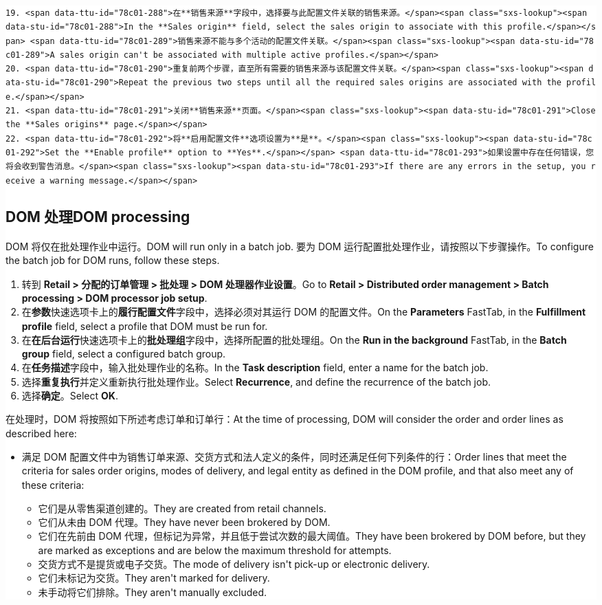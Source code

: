    19. <span data-ttu-id="78c01-288">在**销售来源**字段中，选择要与此配置文件关联的销售来源。</span><span class="sxs-lookup"><span data-stu-id="78c01-288">In the **Sales origin** field, select the sales origin to associate with this profile.</span></span> <span data-ttu-id="78c01-289">销售来源不能与多个活动的配置文件关联。</span><span class="sxs-lookup"><span data-stu-id="78c01-289">A sales origin can't be associated with multiple active profiles.</span></span>
    20. <span data-ttu-id="78c01-290">重复前两个步骤，直至所有需要的销售来源与该配置文件关联。</span><span class="sxs-lookup"><span data-stu-id="78c01-290">Repeat the previous two steps until all the required sales origins are associated with the profile.</span></span>
    21. <span data-ttu-id="78c01-291">关闭**销售来源**页面。</span><span class="sxs-lookup"><span data-stu-id="78c01-291">Close the **Sales origins** page.</span></span>
    22. <span data-ttu-id="78c01-292">将**启用配置文件**选项设置为**是**。</span><span class="sxs-lookup"><span data-stu-id="78c01-292">Set the **Enable profile** option to **Yes**.</span></span> <span data-ttu-id="78c01-293">如果设置中存在任何错误，您将会收到警告消息。</span><span class="sxs-lookup"><span data-stu-id="78c01-293">If there are any errors in the setup, you receive a warning message.</span></span>

## <a name="dom-processing"></a><span data-ttu-id="78c01-294">DOM 处理</span><span class="sxs-lookup"><span data-stu-id="78c01-294">DOM processing</span></span>

<span data-ttu-id="78c01-295">DOM 将仅在批处理作业中运行。</span><span class="sxs-lookup"><span data-stu-id="78c01-295">DOM will run only in a batch job.</span></span> <span data-ttu-id="78c01-296">要为 DOM 运行配置批处理作业，请按照以下步骤操作。</span><span class="sxs-lookup"><span data-stu-id="78c01-296">To configure the batch job for DOM runs, follow these steps.</span></span>

1. <span data-ttu-id="78c01-297">转到 **Retail \> 分配的订单管理 \> 批处理 \> DOM 处理器作业设置**。</span><span class="sxs-lookup"><span data-stu-id="78c01-297">Go to **Retail \> Distributed order management \> Batch processing \> DOM processor job setup**.</span></span>
1. <span data-ttu-id="78c01-298">在**参数**快速选项卡上的**履行配置文件**字段中，选择必须对其运行 DOM 的配置文件。</span><span class="sxs-lookup"><span data-stu-id="78c01-298">On the **Parameters** FastTab, in the **Fulfillment profile** field, select a profile that DOM must be run for.</span></span>
1. <span data-ttu-id="78c01-299">在**在后台运行**快速选项卡上的**批处理组**字段中，选择所配置的批处理组。</span><span class="sxs-lookup"><span data-stu-id="78c01-299">On the **Run in the background** FastTab, in the **Batch group** field, select a configured batch group.</span></span>
1. <span data-ttu-id="78c01-300">在**任务描述**字段中，输入批处理作业的名称。</span><span class="sxs-lookup"><span data-stu-id="78c01-300">In the **Task description** field, enter a name for the batch job.</span></span>
1. <span data-ttu-id="78c01-301">选择**重复执行**并定义重新执行批处理作业。</span><span class="sxs-lookup"><span data-stu-id="78c01-301">Select **Recurrence**, and define the recurrence of the batch job.</span></span>
1. <span data-ttu-id="78c01-302">选择**确定**。</span><span class="sxs-lookup"><span data-stu-id="78c01-302">Select **OK**.</span></span>

<span data-ttu-id="78c01-303">在处理时，DOM 将按照如下所述考虑订单和订单行：</span><span class="sxs-lookup"><span data-stu-id="78c01-303">At the time of processing, DOM will consider the order and order lines as described here:</span></span>

- <span data-ttu-id="78c01-304">满足 DOM 配置文件中为销售订单来源、交货方式和法人定义的条件，同时还满足任何下列条件的行：</span><span class="sxs-lookup"><span data-stu-id="78c01-304">Order lines that meet the criteria for sales order origins, modes of delivery, and legal entity as defined in the DOM profile, and that also meet any of these criteria:</span></span>

    - <span data-ttu-id="78c01-305">它们是从零售渠道创建的。</span><span class="sxs-lookup"><span data-stu-id="78c01-305">They are created from retail channels.</span></span>
    - <span data-ttu-id="78c01-306">它们从未由 DOM 代理。</span><span class="sxs-lookup"><span data-stu-id="78c01-306">They have never been brokered by DOM.</span></span>
    - <span data-ttu-id="78c01-307">它们在先前由 DOM 代理，但标记为异常，并且低于尝试次数的最大阈值。</span><span class="sxs-lookup"><span data-stu-id="78c01-307">They have been brokered by DOM before, but they are marked as exceptions and are below the maximum threshold for attempts.</span></span>
    - <span data-ttu-id="78c01-308">交货方式不是提货或电子交货。</span><span class="sxs-lookup"><span data-stu-id="78c01-308">The mode of delivery isn't pick-up or electronic delivery.</span></span>
    - <span data-ttu-id="78c01-309">它们未标记为交货。</span><span class="sxs-lookup"><span data-stu-id="78c01-309">They aren't marked for delivery.</span></span>
    - <span data-ttu-id="78c01-310">未手动将它们排除。</span><span class="sxs-lookup"><span data-stu-id="78c01-310">They aren't manually excluded.</span></span>
